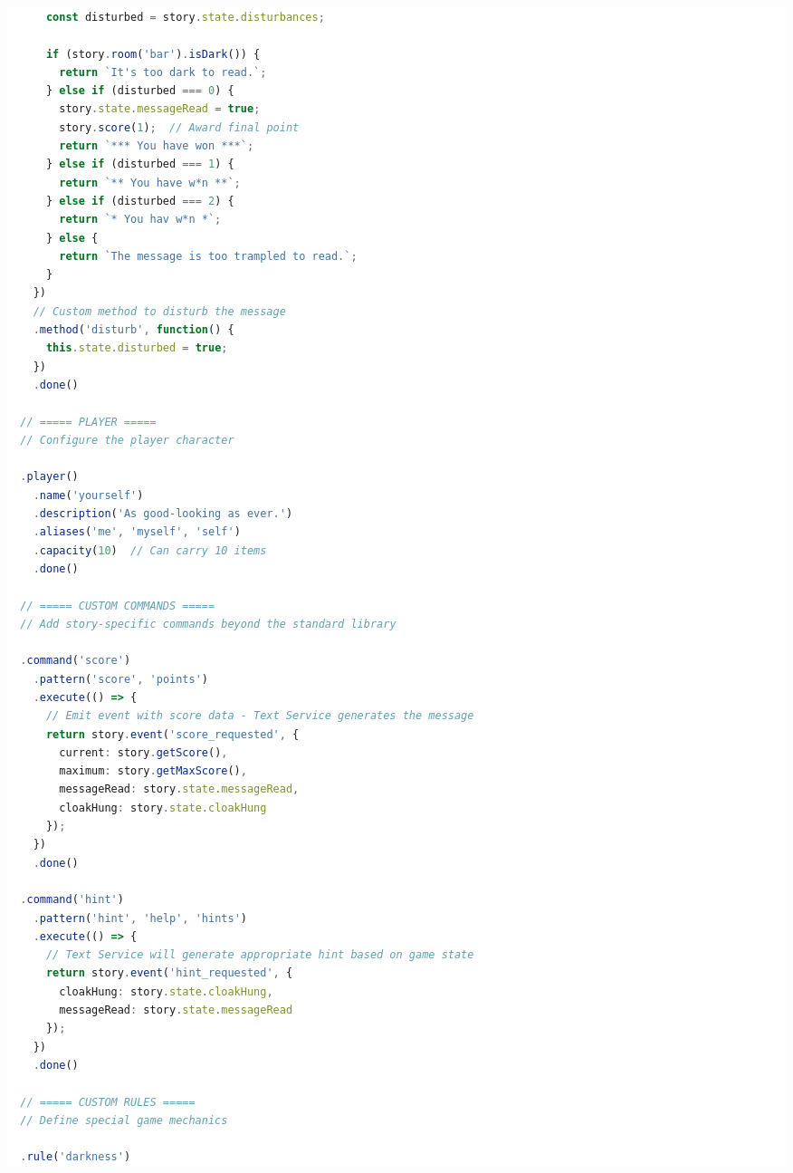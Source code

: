 ```typescript
      const disturbed = story.state.disturbances;
      
      if (story.room('bar').isDark()) {
        return `It's too dark to read.`;
      } else if (disturbed === 0) {
        story.state.messageRead = true;
        story.score(1);  // Award final point
        return `*** You have won ***`;
      } else if (disturbed === 1) {
        return `** You have w*n **`;
      } else if (disturbed === 2) {
        return `* You hav w*n *`;
      } else {
        return `The message is too trampled to read.`;
      }
    })
    // Custom method to disturb the message
    .method('disturb', function() {
      this.state.disturbed = true;
    })
    .done()
  
  // ===== PLAYER =====
  // Configure the player character
  
  .player()
    .name('yourself')
    .description('As good-looking as ever.')
    .aliases('me', 'myself', 'self')
    .capacity(10)  // Can carry 10 items
    .done()
  
  // ===== CUSTOM COMMANDS =====
  // Add story-specific commands beyond the standard library
  
  .command('score')
    .pattern('score', 'points')
    .execute(() => {
      // Emit event with score data - Text Service generates the message
      return story.event('score_requested', {
        current: story.getScore(),
        maximum: story.getMaxScore(),
        messageRead: story.state.messageRead,
        cloakHung: story.state.cloakHung
      });
    })
    .done()
  
  .command('hint')
    .pattern('hint', 'help', 'hints')
    .execute(() => {
      // Text Service will generate appropriate hint based on game state
      return story.event('hint_requested', {
        cloakHung: story.state.cloakHung,
        messageRead: story.state.messageRead
      });
    })
    .done()
  
  // ===== CUSTOM RULES =====
  // Define special game mechanics
  
  .rule('darkness')
```